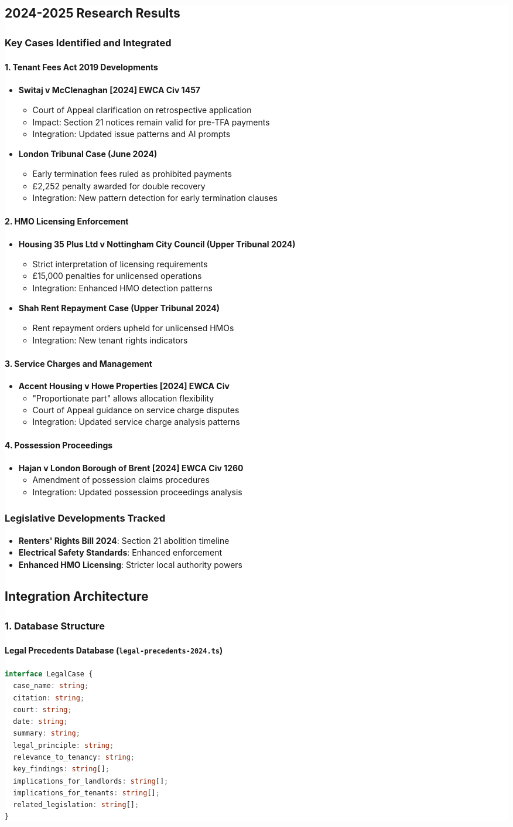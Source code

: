 ## 2024-2025 Research Results

### Key Cases Identified and Integrated

#### 1. Tenant Fees Act 2019 Developments
- **Switaj v McClenaghan [2024] EWCA Civ 1457**
  - Court of Appeal clarification on retrospective application
  - Impact: Section 21 notices remain valid for pre-TFA payments
  - Integration: Updated issue patterns and AI prompts

- **London Tribunal Case (June 2024)**
  - Early termination fees ruled as prohibited payments
  - £2,252 penalty awarded for double recovery
  - Integration: New pattern detection for early termination clauses

#### 2. HMO Licensing Enforcement
- **Housing 35 Plus Ltd v Nottingham City Council (Upper Tribunal 2024)**
  - Strict interpretation of licensing requirements
  - £15,000 penalties for unlicensed operations
  - Integration: Enhanced HMO detection patterns

- **Shah Rent Repayment Case (Upper Tribunal 2024)**
  - Rent repayment orders upheld for unlicensed HMOs
  - Integration: New tenant rights indicators

#### 3. Service Charges and Management
- **Accent Housing v Howe Properties [2024] EWCA Civ**
  - "Proportionate part" allows allocation flexibility
  - Court of Appeal guidance on service charge disputes
  - Integration: Updated service charge analysis patterns

#### 4. Possession Proceedings
- **Hajan v London Borough of Brent [2024] EWCA Civ 1260**
  - Amendment of possession claims procedures
  - Integration: Updated possession proceedings analysis

### Legislative Developments Tracked
- **Renters' Rights Bill 2024**: Section 21 abolition timeline
- **Electrical Safety Standards**: Enhanced enforcement
- **Enhanced HMO Licensing**: Stricter local authority powers

## Integration Architecture

### 1. Database Structure

#### Legal Precedents Database (`legal-precedents-2024.ts`)
```typescript
interface LegalCase {
  case_name: string;
  citation: string;
  court: string;
  date: string;
  summary: string;
  legal_principle: string;
  relevance_to_tenancy: string;
  key_findings: string[];
  implications_for_landlords: string[];
  implications_for_tenants: string[];
  related_legislation: string[];
}
```
